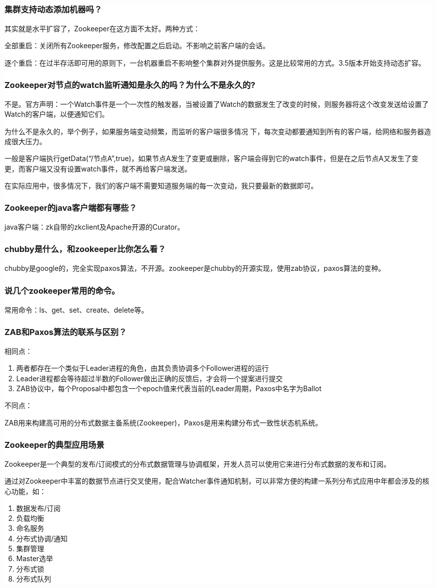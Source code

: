 
### 集群支持动态添加机器吗？

其实就是水平扩容了，Zookeeper在这方面不太好。两种方式：

全部重启：关闭所有Zookeeper服务，修改配置之后启动。不影响之前客户端的会话。

逐个重启：在过半存活即可用的原则下，一台机器重启不影响整个集群对外提供服务。这是比较常用的方式。3.5版本开始支持动态扩容。

### Zookeeper对节点的watch监听通知是永久的吗？为什么不是永久的?

不是。官方声明：一个Watch事件是一个一次性的触发器，当被设置了Watch的数据发生了改变的时候，则服务器将这个改变发送给设置了Watch的客户端，以便通知它们。

为什么不是永久的，举个例子，如果服务端变动频繁，而监听的客户端很多情况
下，每次变动都要通知到所有的客户端，给网络和服务器造成很大压力。

一般是客户端执行getData(“/节点A”,true)，如果节点A发生了变更或删除，客户端会得到它的watch事件，但是在之后节点A又发生了变更，而客户端又没有设置watch事件，就不再给客户端发送。

在实际应用中，很多情况下，我们的客户端不需要知道服务端的每一次变动，我只要最新的数据即可。

### Zookeeper的java客户端都有哪些？

java客户端：zk自带的zkclient及Apache开源的Curator。

### chubby是什么，和zookeeper比你怎么看？

chubby是google的，完全实现paxos算法，不开源。zookeeper是chubby的开源实现，使用zab协议，paxos算法的变种。

### 说几个zookeeper常用的命令。

常用命令：ls、get、set、create、delete等。


### ZAB和Paxos算法的联系与区别？

相同点：
1. 两者都存在一个类似于Leader进程的角色，由其负责协调多个Follower进程的运行
2. Leader进程都会等待超过半数的Follower做出正确的反馈后，才会将一个提案进行提交
3. ZAB协议中，每个Proposal中都包含一个epoch值来代表当前的Leader周期，Paxos中名字为Ballot

不同点：

ZAB用来构建高可用的分布式数据主备系统(Zookeeper)，Paxos是用来构建分布式一致性状态机系统。

### Zookeeper的典型应用场景


Zookeeper是一个典型的发布/订阅模式的分布式数据管理与协调框架，开发人员可以使用它来进行分布式数据的发布和订阅。

通过对Zookeeper中丰富的数据节点进行交叉使用，配合Watcher事件通知机制，可以非常方便的构建一系列分布式应用中年都会涉及的核心功能，如：

1. 数据发布/订阅
2. 负载均衡
3. 命名服务
4. 分布式协调/通知
5. 集群管理
6. Master选举
7. 分布式锁
8. 分布式队列